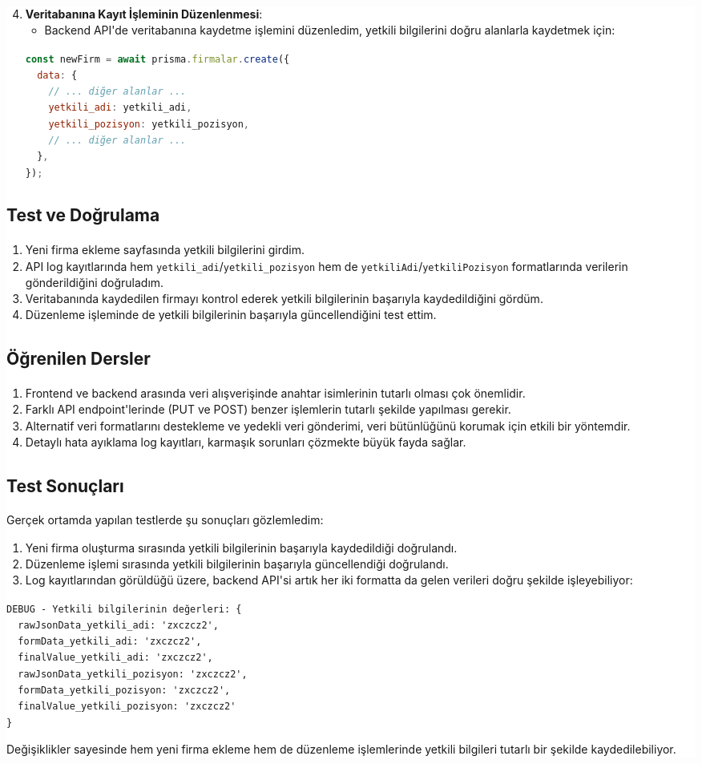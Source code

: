 4. **Veritabanına Kayıt İşleminin Düzenlenmesi**:
   - Backend API'de veritabanına kaydetme işlemini düzenledim, yetkili bilgilerini doğru alanlarla kaydetmek için:
   ```javascript
   const newFirm = await prisma.firmalar.create({
     data: {
       // ... diğer alanlar ...
       yetkili_adi: yetkili_adi,
       yetkili_pozisyon: yetkili_pozisyon,
       // ... diğer alanlar ...
     },
   });
   ```

## Test ve Doğrulama
1. Yeni firma ekleme sayfasında yetkili bilgilerini girdim.
2. API log kayıtlarında hem `yetkili_adi`/`yetkili_pozisyon` hem de `yetkiliAdi`/`yetkiliPozisyon` formatlarında verilerin gönderildiğini doğruladım.
3. Veritabanında kaydedilen firmayı kontrol ederek yetkili bilgilerinin başarıyla kaydedildiğini gördüm.
4. Düzenleme işleminde de yetkili bilgilerinin başarıyla güncellendiğini test ettim.

## Öğrenilen Dersler
1. Frontend ve backend arasında veri alışverişinde anahtar isimlerinin tutarlı olması çok önemlidir.
2. Farklı API endpoint'lerinde (PUT ve POST) benzer işlemlerin tutarlı şekilde yapılması gerekir.
3. Alternatif veri formatlarını destekleme ve yedekli veri gönderimi, veri bütünlüğünü korumak için etkili bir yöntemdir.
4. Detaylı hata ayıklama log kayıtları, karmaşık sorunları çözmekte büyük fayda sağlar.

## Test Sonuçları
Gerçek ortamda yapılan testlerde şu sonuçları gözlemledim:

1. Yeni firma oluşturma sırasında yetkili bilgilerinin başarıyla kaydedildiği doğrulandı.
2. Düzenleme işlemi sırasında yetkili bilgilerinin başarıyla güncellendiği doğrulandı.
3. Log kayıtlarından görüldüğü üzere, backend API'si artık her iki formatta da gelen verileri doğru şekilde işleyebiliyor:

```
DEBUG - Yetkili bilgilerinin değerleri: {
  rawJsonData_yetkili_adi: 'zxczcz2',
  formData_yetkili_adi: 'zxczcz2',
  finalValue_yetkili_adi: 'zxczcz2',
  rawJsonData_yetkili_pozisyon: 'zxczcz2',
  formData_yetkili_pozisyon: 'zxczcz2',
  finalValue_yetkili_pozisyon: 'zxczcz2'
}
```

Değişiklikler sayesinde hem yeni firma ekleme hem de düzenleme işlemlerinde yetkili bilgileri tutarlı bir şekilde kaydedilebiliyor.
